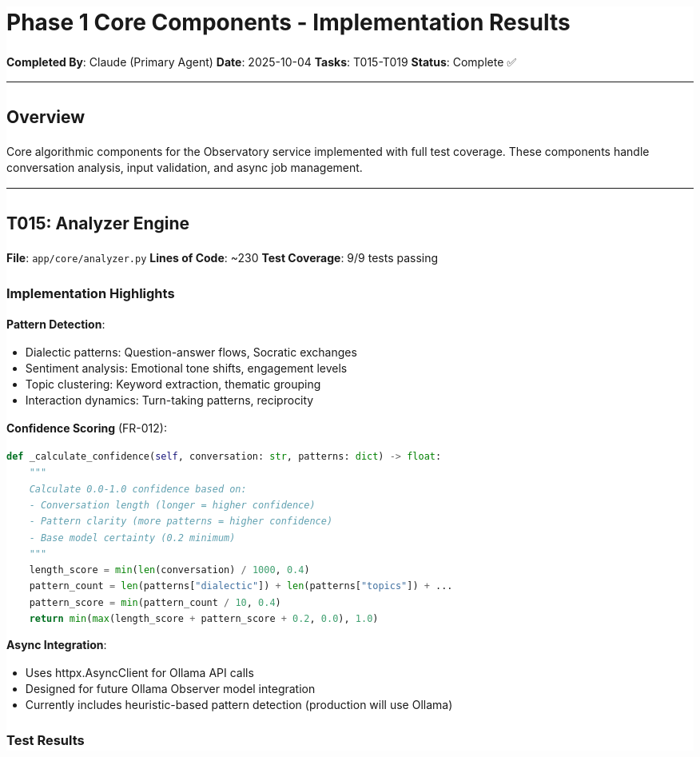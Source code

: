 # Phase 1 Core Components - Implementation Results

**Completed By**: Claude (Primary Agent)
**Date**: 2025-10-04
**Tasks**: T015-T019
**Status**: Complete ✅

---

## Overview

Core algorithmic components for the Observatory service implemented with full test coverage. These components handle conversation analysis, input validation, and async job management.

---

## T015: Analyzer Engine

**File**: `app/core/analyzer.py`
**Lines of Code**: ~230
**Test Coverage**: 9/9 tests passing

### Implementation Highlights

**Pattern Detection**:
- Dialectic patterns: Question-answer flows, Socratic exchanges
- Sentiment analysis: Emotional tone shifts, engagement levels
- Topic clustering: Keyword extraction, thematic grouping
- Interaction dynamics: Turn-taking patterns, reciprocity

**Confidence Scoring** (FR-012):
```python
def _calculate_confidence(self, conversation: str, patterns: dict) -> float:
    """
    Calculate 0.0-1.0 confidence based on:
    - Conversation length (longer = higher confidence)
    - Pattern clarity (more patterns = higher confidence)
    - Base model certainty (0.2 minimum)
    """
    length_score = min(len(conversation) / 1000, 0.4)
    pattern_count = len(patterns["dialectic"]) + len(patterns["topics"]) + ...
    pattern_score = min(pattern_count / 10, 0.4)
    return min(max(length_score + pattern_score + 0.2, 0.0), 1.0)
```

**Async Integration**:
- Uses httpx.AsyncClient for Ollama API calls
- Designed for future Ollama Observer model integration
- Currently includes heuristic-based pattern detection (production will use Ollama)

### Test Results
